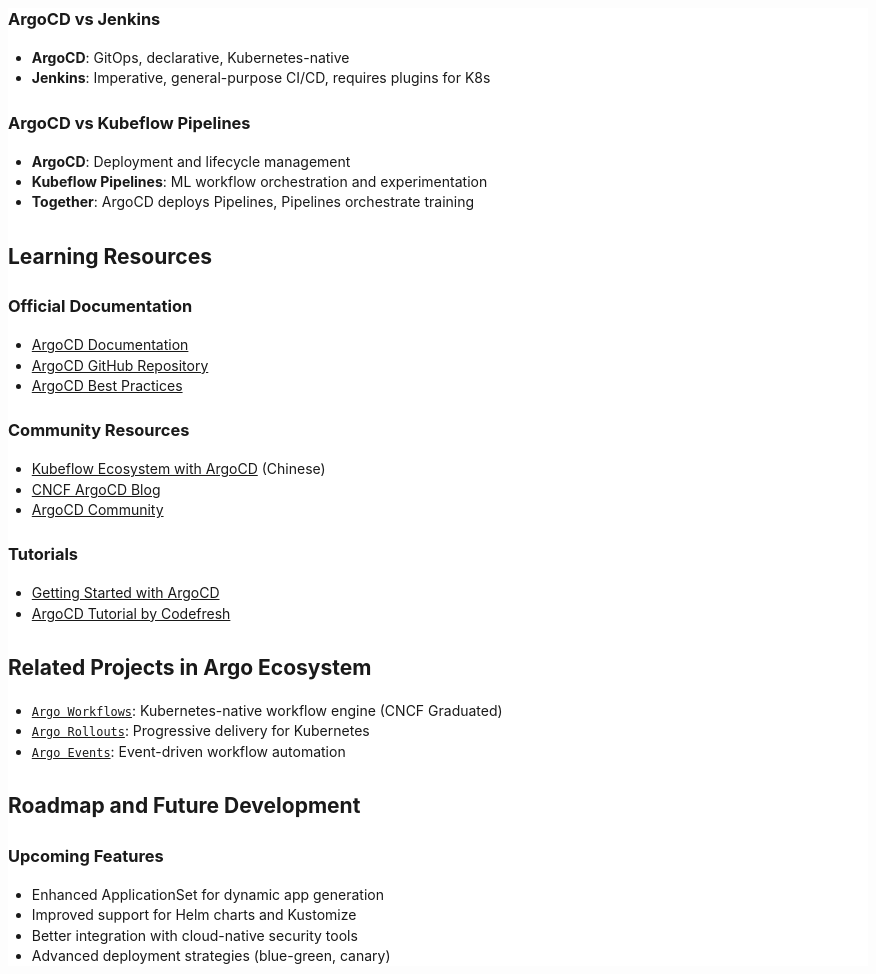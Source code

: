 ### ArgoCD vs Jenkins

- **ArgoCD**: GitOps, declarative, Kubernetes-native
- **Jenkins**: Imperative, general-purpose CI/CD, requires plugins for K8s

### ArgoCD vs Kubeflow Pipelines

- **ArgoCD**: Deployment and lifecycle management
- **Kubeflow Pipelines**: ML workflow orchestration and experimentation
- **Together**: ArgoCD deploys Pipelines, Pipelines orchestrate training

## Learning Resources

### Official Documentation

- <a href="https://argo-cd.readthedocs.io/">ArgoCD Documentation</a>
- <a href="https://github.com/argoproj/argo-cd">ArgoCD GitHub Repository</a>
- <a href="https://argo-cd.readthedocs.io/en/stable/user-guide/best_practices/">ArgoCD
  Best Practices</a>

### Community Resources

- <a href="https://mp.weixin.qq.com/s/qFmMduuQtgOdjwQLaT95dw">Kubeflow
  Ecosystem with ArgoCD</a> (Chinese)
- <a href="https://www.cncf.io/blog/2023/01/12/argo-cd-best-practices/">CNCF
  ArgoCD Blog</a>
- <a href="https://argoproj.github.io/community/">ArgoCD Community</a>

### Tutorials

- <a href="https://argo-cd.readthedocs.io/en/stable/getting_started/">Getting
  Started with ArgoCD</a>
- <a href="https://codefresh.io/learn/argo-cd/">ArgoCD Tutorial by
  Codefresh</a>

## Related Projects in Argo Ecosystem

- <a href="https://github.com/argoproj/argo-workflows">`Argo Workflows`</a>:
  Kubernetes-native workflow engine (CNCF Graduated)
- <a href="https://github.com/argoproj/argo-rollouts">`Argo Rollouts`</a>:
  Progressive delivery for Kubernetes
- <a href="https://github.com/argoproj/argo-events">`Argo Events`</a>:
  Event-driven workflow automation

## Roadmap and Future Development

### Upcoming Features

- Enhanced ApplicationSet for dynamic app generation
- Improved support for Helm charts and Kustomize
- Better integration with cloud-native security tools
- Advanced deployment strategies (blue-green, canary)
